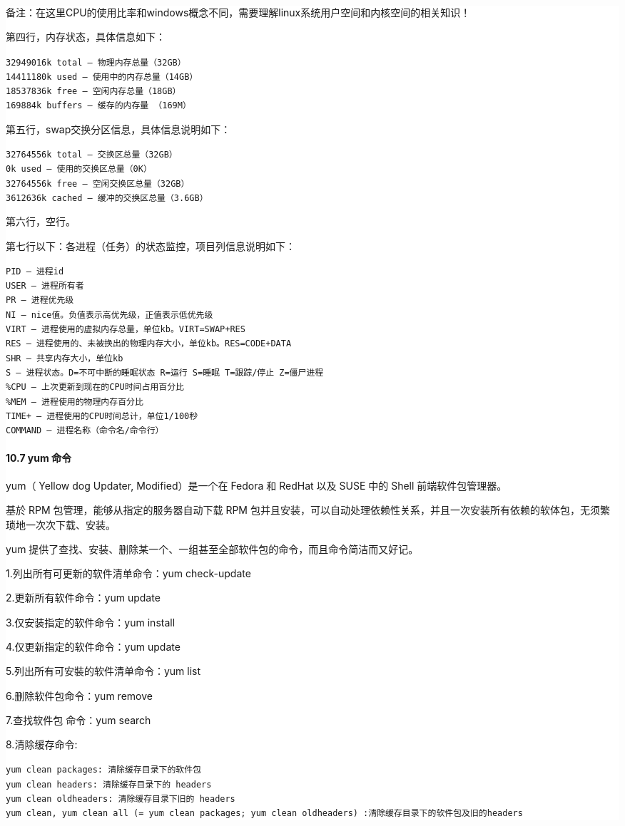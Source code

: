 备注：在这里CPU的使用比率和windows概念不同，需要理解linux系统用户空间和内核空间的相关知识！

第四行，内存状态，具体信息如下：

    32949016k total — 物理内存总量（32GB）
    14411180k used — 使用中的内存总量（14GB）
    18537836k free — 空闲内存总量（18GB）
    169884k buffers — 缓存的内存量 （169M）

第五行，swap交换分区信息，具体信息说明如下：

    32764556k total — 交换区总量（32GB）
    0k used — 使用的交换区总量（0K）
    32764556k free — 空闲交换区总量（32GB）
    3612636k cached — 缓冲的交换区总量（3.6GB）

第六行，空行。

第七行以下：各进程（任务）的状态监控，项目列信息说明如下：
```
PID — 进程id
USER — 进程所有者
PR — 进程优先级
NI — nice值。负值表示高优先级，正值表示低优先级
VIRT — 进程使用的虚拟内存总量，单位kb。VIRT=SWAP+RES
RES — 进程使用的、未被换出的物理内存大小，单位kb。RES=CODE+DATA
SHR — 共享内存大小，单位kb
S — 进程状态。D=不可中断的睡眠状态 R=运行 S=睡眠 T=跟踪/停止 Z=僵尸进程
%CPU — 上次更新到现在的CPU时间占用百分比
%MEM — 进程使用的物理内存百分比
TIME+ — 进程使用的CPU时间总计，单位1/100秒
COMMAND — 进程名称（命令名/命令行）
```

#### 10.7 yum 命令

yum（ Yellow dog Updater, Modified）是一个在 Fedora 和 RedHat 以及 SUSE 中的 Shell 前端软件包管理器。

基於 RPM 包管理，能够从指定的服务器自动下载 RPM 包并且安装，可以自动处理依赖性关系，并且一次安装所有依赖的软体包，无须繁琐地一次次下载、安装。

yum 提供了查找、安装、删除某一个、一组甚至全部软件包的命令，而且命令简洁而又好记。

1.列出所有可更新的软件清单命令：yum check-update

2.更新所有软件命令：yum update

3.仅安装指定的软件命令：yum install

4.仅更新指定的软件命令：yum update

5.列出所有可安裝的软件清单命令：yum list

6.删除软件包命令：yum remove

7.查找软件包 命令：yum search

8.清除缓存命令:

    yum clean packages: 清除缓存目录下的软件包
    yum clean headers: 清除缓存目录下的 headers
    yum clean oldheaders: 清除缓存目录下旧的 headers
    yum clean, yum clean all (= yum clean packages; yum clean oldheaders) :清除缓存目录下的软件包及旧的headers

